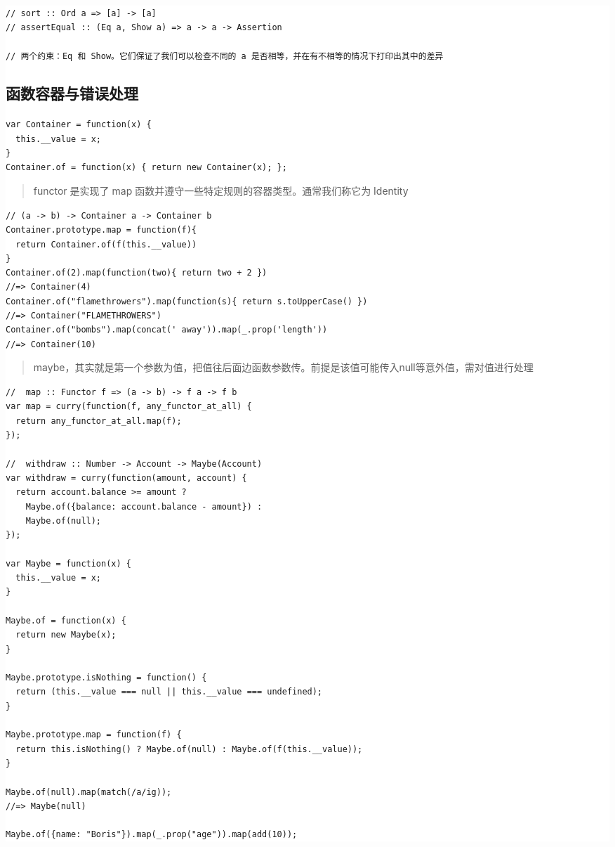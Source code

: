 ```
// sort :: Ord a => [a] -> [a]
// assertEqual :: (Eq a, Show a) => a -> a -> Assertion

// 两个约束：Eq 和 Show。它们保证了我们可以检查不同的 a 是否相等，并在有不相等的情况下打印出其中的差异

```

## 函数容器与错误处理

```
var Container = function(x) {
  this.__value = x;
}
Container.of = function(x) { return new Container(x); };
```

> functor 是实现了 map 函数并遵守一些特定规则的容器类型。通常我们称它为 Identity

```
// (a -> b) -> Container a -> Container b
Container.prototype.map = function(f){
  return Container.of(f(this.__value))
}
Container.of(2).map(function(two){ return two + 2 })
//=> Container(4)
Container.of("flamethrowers").map(function(s){ return s.toUpperCase() })
//=> Container("FLAMETHROWERS")
Container.of("bombs").map(concat(' away')).map(_.prop('length'))
//=> Container(10)
```
> maybe，其实就是第一个参数为值，把值往后面边函数参数传。前提是该值可能传入null等意外值，需对值进行处理

```
//  map :: Functor f => (a -> b) -> f a -> f b
var map = curry(function(f, any_functor_at_all) {
  return any_functor_at_all.map(f);
});

//  withdraw :: Number -> Account -> Maybe(Account)
var withdraw = curry(function(amount, account) {
  return account.balance >= amount ?
    Maybe.of({balance: account.balance - amount}) :
    Maybe.of(null);
});

var Maybe = function(x) {
  this.__value = x;
}

Maybe.of = function(x) {
  return new Maybe(x);
}

Maybe.prototype.isNothing = function() {
  return (this.__value === null || this.__value === undefined);
}

Maybe.prototype.map = function(f) {
  return this.isNothing() ? Maybe.of(null) : Maybe.of(f(this.__value));
}

Maybe.of(null).map(match(/a/ig));
//=> Maybe(null)

Maybe.of({name: "Boris"}).map(_.prop("age")).map(add(10));
```